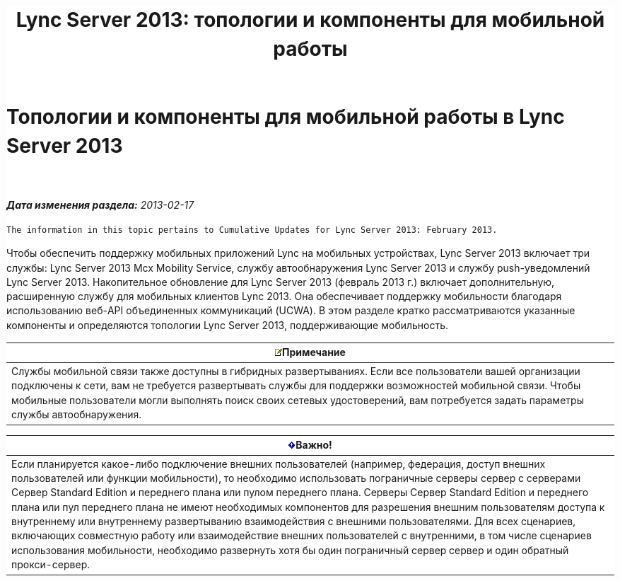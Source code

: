 ﻿---
title: 'Lync Server 2013: топологии и компоненты для мобильной работы'
TOCTitle: Топологии и компоненты для мобильной работы
ms:assetid: be3cae7a-095d-4785-91ba-6fac99eba92a
ms:mtpsurl: https://technet.microsoft.com/ru-ru/library/Hh690037(v=OCS.15)
ms:contentKeyID: 49311034
ms.date: 05/19/2016
mtps_version: v=OCS.15
ms.translationtype: HT
---

# Топологии и компоненты для мобильной работы в Lync Server 2013

 

_**Дата изменения раздела:** 2013-02-17_

    The information in this topic pertains to Cumulative Updates for Lync Server 2013: February 2013.

Чтобы обеспечить поддержку мобильных приложений Lync на мобильных устройствах, Lync Server 2013 включает три службы: Lync Server 2013 Mcx Mobility Service, службу автообнаружения Lync Server 2013 и службу push-уведомлений Lync Server 2013. Накопительное обновление для Lync Server 2013 (февраль 2013 г.) включает дополнительную, расширенную службу для мобильных клиентов Lync 2013. Она обеспечивает поддержку мобильности благодаря использованию веб-API объединенных коммуникаций (UCWA). В этом разделе кратко рассматриваются указанные компоненты и определяются топологии Lync Server 2013, поддерживающие мобильность.

<table>
<thead>
<tr class="header">
<th><img src="images/Gg398412.note(OCS.15).gif" title="note" alt="note" />Примечание</th>
</tr>
</thead>
<tbody>
<tr class="odd">
<td>Службы мобильной связи также доступны в гибридных развертываниях. Если все пользователи вашей организации подключены к сети, вам не требуется развертывать службы для поддержки возможностей мобильной связи. Чтобы мобильные пользователи могли выполнять поиск своих сетевых удостоверений, вам потребуется задать параметры службы автообнаружения.</td>
</tr>
</tbody>
</table>


<table>
<thead>
<tr class="header">
<th><img src="images/JJ618369.important(OCS.15).gif" title="important" alt="important" />Важно!</th>
</tr>
</thead>
<tbody>
<tr class="odd">
<td>Если планируется какое-либо подключение внешних пользователей (например, федерация, доступ внешних пользователей или функции мобильности), то необходимо использовать пограничные серверы сервер с серверами Сервер Standard Edition и переднего плана или пулом переднего плана. Серверы Сервер Standard Edition и переднего плана или пул переднего плана не имеют необходимых компонентов для разрешения внешним пользователям доступа к внутреннему или внутреннему развертыванию взаимодействия с внешними пользователями. Для всех сценариев, включающих совместную работу или взаимодействие внешних пользователей с внутренними, в том числе сценариев использования мобильности, необходимо развернуть хотя бы один пограничный сервер сервер и один обратный прокси-сервер.<br />